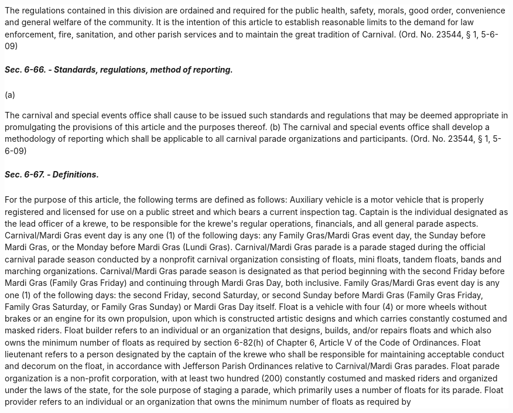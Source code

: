 The regulations contained in this division are ordained and required for the public health, safety, morals, good
order, convenience and general welfare of the community. It is the intention of this article to establish reasonable
limits to the demand for law enforcement, fire, sanitation, and other parish services and to maintain the great
tradition of Carnival.
(Ord. No. 23544, § 1, 5-6-09)
##### Sec. 6-66. - Standards, regulations, method of reporting.  

(a)

The carnival and special events office shall cause to be issued such standards and regulations that may be
deemed appropriate in promulgating the provisions of this article and the purposes thereof.
(b)
The carnival and special events office shall develop a methodology of reporting which shall be applicable to all
carnival parade organizations and participants.
(Ord. No. 23544, § 1, 5-6-09)
##### Sec. 6-67. - Definitions.  

For the purpose of this article, the following terms are defined as follows:
Auxiliary vehicle is a motor vehicle that is properly registered and licensed for use on a public street and which
bears a current inspection tag.
Captain is the individual designated as the lead officer of a krewe, to be responsible for the krewe's regular
operations, financials, and all general parade aspects.
Carnival/Mardi Gras event day is any one (1) of the following days: any Family Gras/Mardi Gras event day, the
Sunday before Mardi Gras, or the Monday before Mardi Gras (Lundi Gras).
Carnival/Mardi Gras parade is a parade staged during the official carnival parade season conducted by a nonprofit carnival organization consisting of floats, mini floats, tandem floats, bands and marching organizations.
Carnival/Mardi Gras parade season is designated as that period beginning with the second Friday before Mardi
Gras (Family Gras Friday) and continuing through Mardi Gras Day, both inclusive.
Family Gras/Mardi Gras event day is any one (1) of the following days: the second Friday, second Saturday, or
second Sunday before Mardi Gras (Family Gras Friday, Family Gras Saturday, or Family Gras Sunday) or Mardi
Gras Day itself.
Float is a vehicle with four (4) or more wheels without brakes or an engine for its own propulsion, upon which is
constructed artistic designs and which carries constantly costumed and masked riders.
Float builder refers to an individual or an organization that designs, builds, and/or repairs floats and which also
owns the minimum number of floats as required by section 6-82(h) of Chapter 6, Article V of the Code of
Ordinances.
Float lieutenant refers to a person designated by the captain of the krewe who shall be responsible for
maintaining acceptable conduct and decorum on the float, in accordance with Jefferson Parish Ordinances
relative to Carnival/Mardi Gras parades.
Float parade organization is a non-profit corporation, with at least two hundred (200) constantly costumed and
masked riders and organized under the laws of the state, for the sole purpose of staging a parade, which
primarily uses a number of floats for its parade.
Float provider refers to an individual or an organization that owns the minimum number of floats as required by